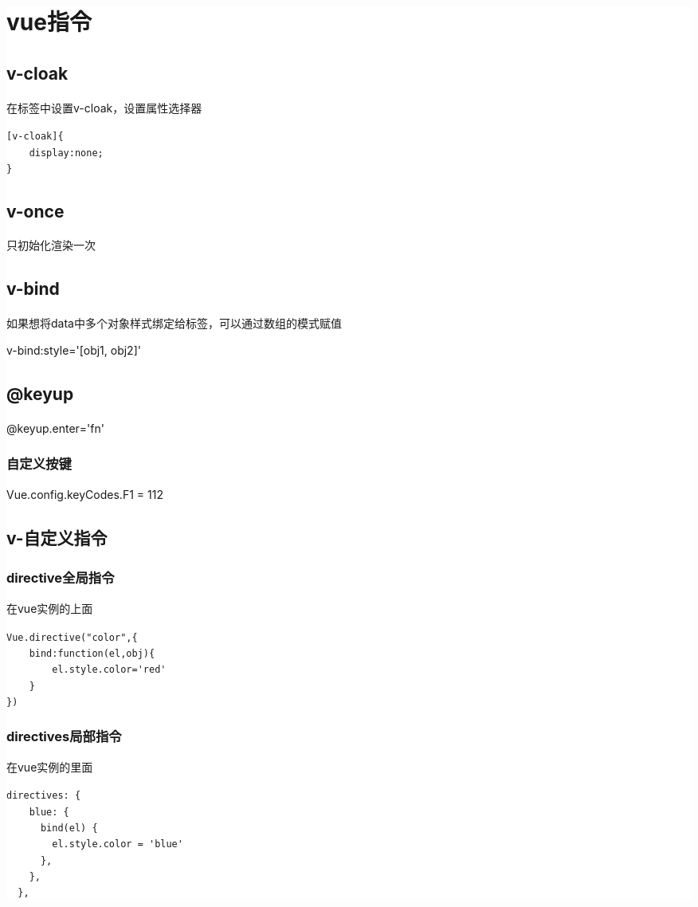 # vue指令

## v-cloak

在标签中设置v-cloak，设置属性选择器

```
[v-cloak]{
	display:none;
}
```

## v-once

只初始化渲染一次

## v-bind

如果想将data中多个对象样式绑定给标签，可以通过数组的模式赋值

v-bind:style='[obj1, obj2]'

## @keyup
@keyup.enter='fn'
### 自定义按键
Vue.config.keyCodes.F1 = 112

## v-自定义指令

### directive全局指令

在vue实例的上面

```
Vue.directive("color",{
	bind:function(el,obj){
		el.style.color='red'
	}
})
```

### directives局部指令

在vue实例的里面

```
directives: {
    blue: {
      bind(el) {
        el.style.color = 'blue'
      },
    },
  },
```

